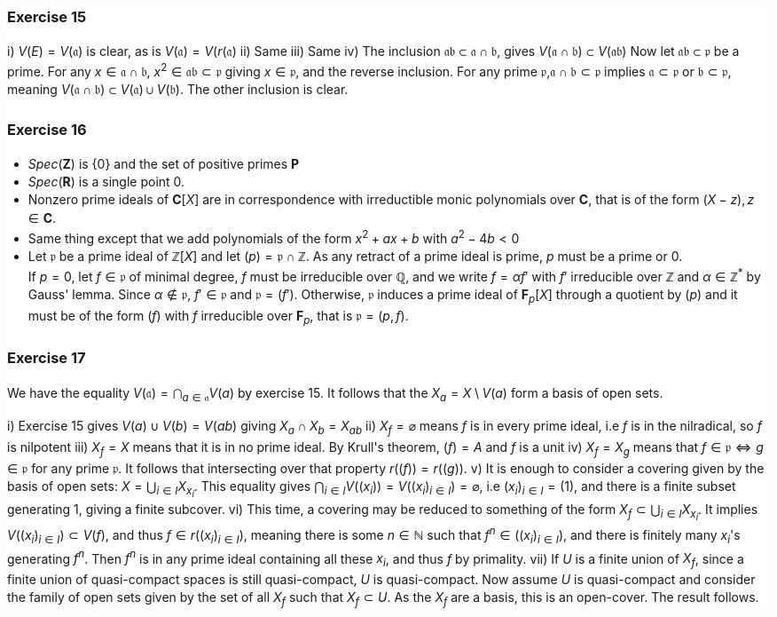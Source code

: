 ### Exercise 15
i) $V(E) = V(\mathfrak{a})$ is clear, as is $V(\mathfrak{a}) = V(r(\mathfrak{a})$
ii) Same
iii) Same 
iv) The inclusion $\mathfrak{a}\mathfrak{b} \subset \mathfrak{a} \cap \mathfrak{b}$, gives $V(\mathfrak{a} \cap \mathfrak{b}) \subset V(\mathfrak{a}\mathfrak{b})$ Now let $\mathfrak{ab}\subset \mathfrak{p}$ be a prime. For any $x \in \mathfrak{a} \cap \mathfrak{b}$, $x^2 \in \mathfrak{ab} \subset \mathfrak{p}$ giving $x \in \mathfrak{p}$, and the reverse inclusion.
For any prime $\mathfrak{p}$,$\mathfrak{a} \cap \mathfrak{b} \subset \mathfrak{p}$  implies $\mathfrak{a} \subset \mathfrak{p}$ or $\mathfrak{b} \subset \mathfrak{p}$, meaning $V(\mathfrak{a} \cap \mathfrak{b}) \subset V(\mathfrak{a}) \cup  V(\mathfrak{b})$. The other inclusion is clear.

### Exercise 16
- $Spec(\mathbf{Z})$ is $\{0\}$ and the set of positive primes  $\mathbf{P}$  
- $Spec(\mathbf{R})$ is a single point $0$.
- Nonzero prime ideals of $\mathbf{C}[X]$ are in correspondence with irreductible monic polynomials over $\mathbf{C}$, that is of the form $(X-z), z \in \mathbf{C}$.
- Same thing except that we add polynomials of the form $x^2 + ax + b$ with $a^2 - 4b < 0$ 
- Let $\mathfrak{p}$ be a prime ideal of $\mathbb{Z}[X]$ and let $(p) = \mathfrak{p} \cap \mathbb{Z}$. As any retract of a prime ideal is prime, $p$ must be a prime or $0$.  
If $p = 0$, let $f \in \mathfrak{p}$ of minimal degree, $f$ must be irreducible over $\mathbb{Q}$, and we write $f = \alpha f'$ with $f'$ irreducible over $\mathbb{Z}$  and $\alpha \in \mathbb{Z}^*$ by Gauss' lemma. Since $\alpha \not\in \mathfrak{p}$, $f' \in \mathfrak{p}$ and $\mathfrak{p} = (f')$.
Otherwise, $\mathfrak{p}$ induces a prime ideal of $\mathbf{F}_p[X]$ through a quotient by $(p)$ and it must be of the form $(f)$ with $f$ irreducible over $\mathbf{F}_p$, that is $\mathfrak{p}= (p, f)$.
### Exercise 17
We have the equality $V(\mathfrak{a}) = \bigcap_{a \in \mathfrak{a}}V(a)$ by exercise 15. It follows that the $X_a = X \setminus V(a)$ form a basis of open sets.

i) Exercise 15 gives $V(a) \cup V(b) = V(ab)$ giving $X_a \cap X_b = X_{ab}$
ii) $X_f = \varnothing$ means $f$ is in every prime ideal, i.e $f$ is in the nilradical, so $f$ is nilpotent
iii) $X_f = X$ means that it is in no prime ideal. By Krull's theorem, $(f) = A$ and $f$ is a unit
iv) $X_f = X_g$ means that $f \in \mathfrak{p} \iff g \in \mathfrak{p}$ for any prime $\mathfrak{p}$. It follows that intersecting over that property $r((f)) = r((g))$.
v) It is enough to consider a covering given by the basis of open sets: $X = \bigcup_{i \in I} X_{x_i}$. This equality gives $\bigcap_{i \in I} V((x_i)) = V((x_i)_{i \in I}) = \varnothing$, i.e $(x_i)_{i \in I} = (1)$, and there is a finite subset generating $1$, giving a finite subcover.
vi) This time, a covering may be reduced to something of the form $X_f \subset \bigcup_{i \in I} X_{x_i}$. It implies $V((x_i)_{i \in I}) \subset V(f)$, and thus $f \in r((x_i)_{i \in I})$, meaning there is some $n \in \mathbb{N}$ such that $f^n \in ((x_i)_{i \in I})$, and there is finitely many $x_i$'s generating $f^n$. Then $f^n$ is in any prime ideal containing all these $x_i$, and thus $f$ by primality.
vii) If $U$ is a finite union of $X_f$, since a finite union of quasi-compact spaces is still quasi-compact, $U$ is quasi-compact. Now assume $U$ is quasi-compact and consider the family of open sets given by the set of all $X_f$ such that $X_f \subset U$. As the $X_f$ are a basis, this is an open-cover. The result follows.
